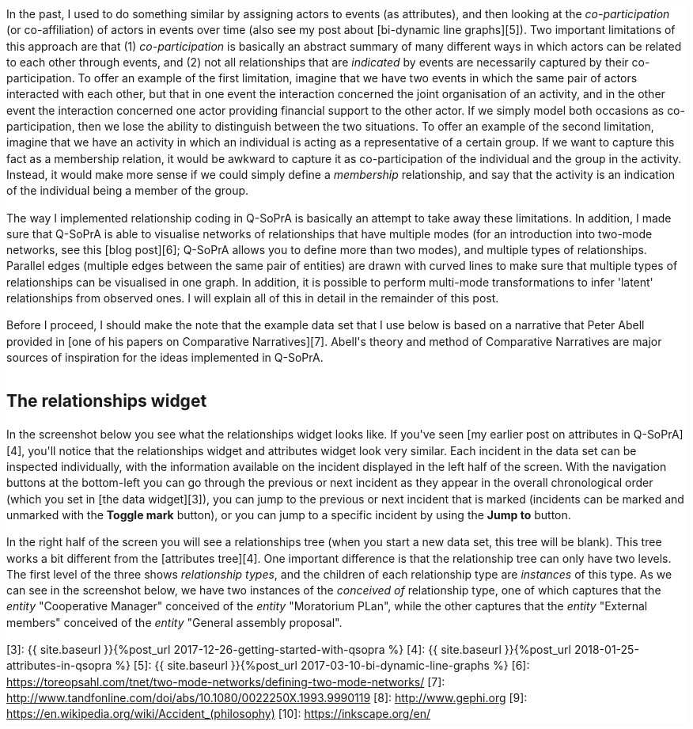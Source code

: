 In the past, I used to do something similar by assigning actors to events (as attributes), and then looking at the *co-participation* (or co-affiliation) of actors in events over time (also see my post about [bi-dynamic line graphs][5]). Two important limitations of this approach are that (1) *co-participation* is basically an abstract summary of many different ways in which actors can be related to each other through events, and (2) not all relationships that are *indicated* by events are necessarily captured by their co-participation. To offer an example of the first limitation, imagine that we have two events in which the same pair of actors interacted with each other, but that in one event the interaction concerned the joint organisation of an activity, and in the other event the interaction concerned one actor providing financial support to the other actor. If we simply model both occasions as co-participation, then we lose the ability to distinguish between the two situations. To offer an example of the second limitation, imagine that we have an activity in which an individual is acting as a representative of a certain group. If we want to capture this fact as a membership relation, it would be awkward to capture it as co-participation of the individual and the group in the activity. Instead, it would make more sense if we could simply define a *membership* relationship, and say that the activity is an indication of the individual being a member of the group. 

The way I implemented relationship coding in Q-SoPrA is basically an attempt to take away these limitations. In addition, I made sure that Q-SoPrA is able to visualise networks of relationships that have multiple modes (for an introduction into two-mode networks, see this [blog post][6]; Q-SoPrA allows you to define more than two modes), and multiple types of relationships. Parallel edges (multiple edges between the same pair of entities) are drawn with curved lines to make sure that multiple types of relationships can be visualised in one graph. In addition, it is possible to perform multi-mode transformations to infer 'latent' relationships from observed ones. I will explain all of this in detail in the remainder of this post.

Before I proceed, I should make the note that the example data set that I use below is based on a narrative that Peter Abell provided in [one of his papers on Comparative Narratives][7]. Abell's theory and method of Comparative Narratives are major sources of inspiration for the ideas implemented in Q-SoPrA.

## The relationships widget
In the screenshot below you see what the relationships widget looks like. If you've seen [my earlier post on attributes in Q-SoPrA][4], you'll notice that the relationships widget and attributes widget look very similar. Each incident in the data set can be inspected individually, with the information available on the incident displayed in the left half of the screen. With the navigation buttons at the bottom-left you can go through the previous or next incident as they appear in the overall chronological order (which you set in [the data widget][3]), you can jump to the previous or next incident that is marked (incidents can be marked and unmarked with the **Toggle mark** button), or you can jump to a specific incident by using the **Jump to** button. 

In the right half of the screen you will see a relationships tree (when you start a new data set, this tree will be blank). This tree works a bit different from the [attributes tree][4]. One important difference is that the relationship tree can only have two levels. The first level of the three shows *relationship types*, and the children of each relationship type are *instances* of this type. As we can see in the screenshot below, we have two instances of the *conceived of* relationship type, one of which captures that the *entity* "Cooperative Manager" conceived of the *entity* "Moratorium PLan", while the other captures that the *entity* "External members" conceived of the *entity* "General assembly proposal". 


[1]: https://books.google.co.uk/books?id=753WUmtDIiwC&printsec=frontcover&dq=The+Site+of+the+Social&hl=nl&sa=X&ved=0ahUKEwjPvMuKta_ZAhWNLlAKHZz0DIMQ6AEIJzAA#v=onepage&q=The%20Site%20of%20the%20Social&f=false
[2]: https://books.google.co.uk/books?id=8MjR29eJLYIC&printsec=frontcover&dq=Process+metaphysics&hl=nl&sa=X&ved=0ahUKEwj-8drota_ZAhVCZ1AKHVUwBKUQ6AEIJzAA#v=onepage&q=Process%20metaphysics&f=false
[3]: {{ site.baseurl }}{%post_url 2017-12-26-getting-started-with-qsopra %}
[4]: {{ site.baseurl }}{%post_url 2018-01-25-attributes-in-qsopra %}
[5]: {{ site.baseurl }}{%post_url 2017-03-10-bi-dynamic-line-graphs %}
[6]: https://toreopsahl.com/tnet/two-mode-networks/defining-two-mode-networks/
[7]: http://www.tandfonline.com/doi/abs/10.1080/0022250X.1993.9990119
[8]: http://www.gephi.org
[9]: https://en.wikipedia.org/wiki/Accident_(philosophy)
[10]: https://inkscape.org/en/